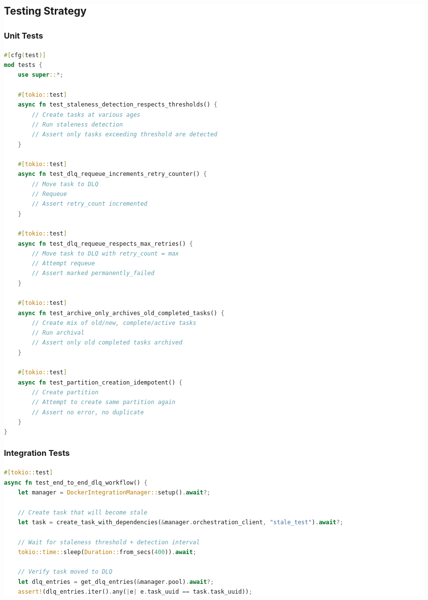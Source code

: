 
## Testing Strategy

### Unit Tests

```rust
#[cfg(test)]
mod tests {
    use super::*;

    #[tokio::test]
    async fn test_staleness_detection_respects_thresholds() {
        // Create tasks at various ages
        // Run staleness detection
        // Assert only tasks exceeding threshold are detected
    }

    #[tokio::test]
    async fn test_dlq_requeue_increments_retry_counter() {
        // Move task to DLQ
        // Requeue
        // Assert retry_count incremented
    }

    #[tokio::test]
    async fn test_dlq_requeue_respects_max_retries() {
        // Move task to DLQ with retry_count = max
        // Attempt requeue
        // Assert marked permanently_failed
    }

    #[tokio::test]
    async fn test_archive_only_archives_old_completed_tasks() {
        // Create mix of old/new, complete/active tasks
        // Run archival
        // Assert only old completed tasks archived
    }

    #[tokio::test]
    async fn test_partition_creation_idempotent() {
        // Create partition
        // Attempt to create same partition again
        // Assert no error, no duplicate
    }
}
```

### Integration Tests

```rust
#[tokio::test]
async fn test_end_to_end_dlq_workflow() {
    let manager = DockerIntegrationManager::setup().await?;

    // Create task that will become stale
    let task = create_task_with_dependencies(&manager.orchestration_client, "stale_test").await?;

    // Wait for staleness threshold + detection interval
    tokio::time::sleep(Duration::from_secs(400)).await;

    // Verify task moved to DLQ
    let dlq_entries = get_dlq_entries(&manager.pool).await?;
    assert!(dlq_entries.iter().any(|e| e.task_uuid == task.task_uuid));

```